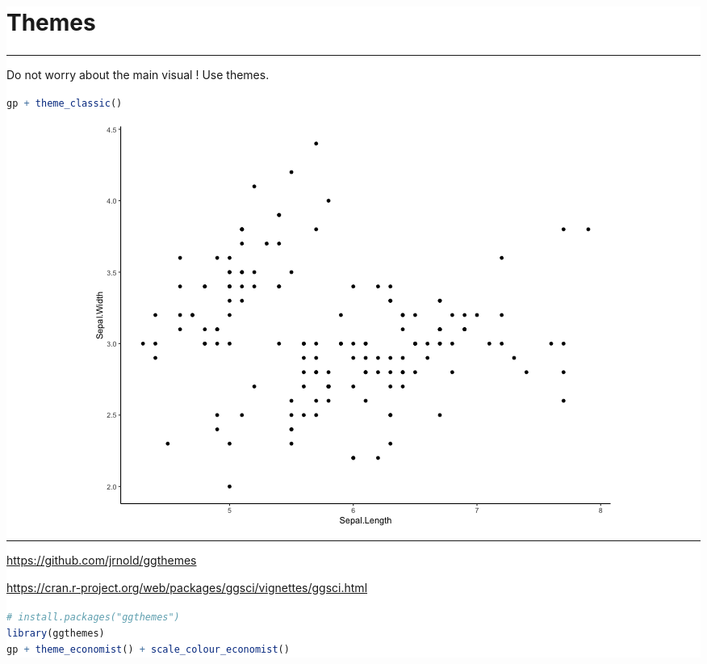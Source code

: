 # Themes

---

Do not worry about the main visual ! Use themes.


```r
gp + theme_classic()
```

<img src="assets/fig/unnamed-chunk-13-1.png" title="plot of chunk unnamed-chunk-13" alt="plot of chunk unnamed-chunk-13" style="display: block; margin: auto;" />

---

https://github.com/jrnold/ggthemes

https://cran.r-project.org/web/packages/ggsci/vignettes/ggsci.html



```r
# install.packages("ggthemes")
library(ggthemes)
gp + theme_economist() + scale_colour_economist()
```
